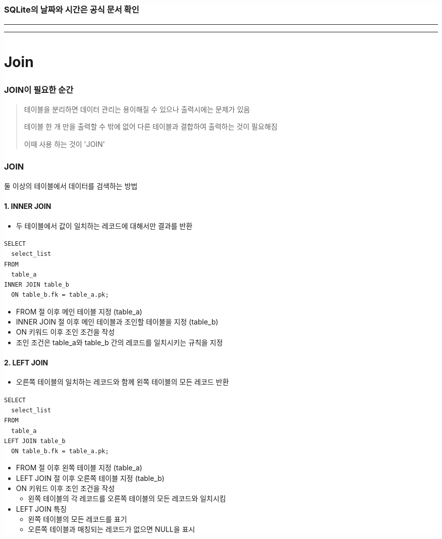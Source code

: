 ### SQLite의 날짜와 시간은 공식 문서 확인

---
---
# Join
### JOIN이 필요한 순간
> 테이블을 분리하면 데이터 관리는 용이해질 수 있으나 출력시에는 문제가 있음
> 
> 테이블 한 개 만을 출력할 수 밖에 없어 다른 테이블과 결합하여 출력하는 것이 필요해짐
>
> 이때 사용 하는 것이 'JOIN'

### JOIN
둘 이상의 테이블에서 데이터를 검색하는 방법

#### 1. INNER JOIN
- 두 테이블에서 값이 일치하는 레코드에 대해서만 결과를 반환
```
SELECT
  select_list
FROM
  table_a
INNER JOIN table_b
  ON table_b.fk = table_a.pk;
```
- FROM 절 이후 메인 테이블 지정 (table_a)
- INNER JOIN 절 이후 메인 테이블과 조인할 테이블을 지정 (table_b)
- ON 키워드 이후 조인 조건을 작성
- 조인 조건은 table_a와 table_b 간의 레코드를 일치시키는 규칙을 지정

#### 2. LEFT JOIN
- 오른쪽 테이블의 일치하는 레코드와 함께 왼쪽 테이블의 모든 레코드 반환
```
SELECT
  select_list
FROM
  table_a
LEFT JOIN table_b
  ON table_b.fk = table_a.pk;
```
- FROM 절 이후 왼쪽 테이블 지정 (table_a)
- LEFT JOIN 절 이후 오른쪽 테이블 지정 (table_b)
- ON 키워드 이후 조인 조건을 작성
  - 왼쪽 테이블의 각 레코드를 오른쪽 테이블의 모든 레코드와 일치시킴
- LEFT JOIN 특징
  - 왼쪽 테이블의 모든 레코드를 표기
  - 오른쪽 테이블과 매칭되는 레코드가 없으면 NULL을 표시






